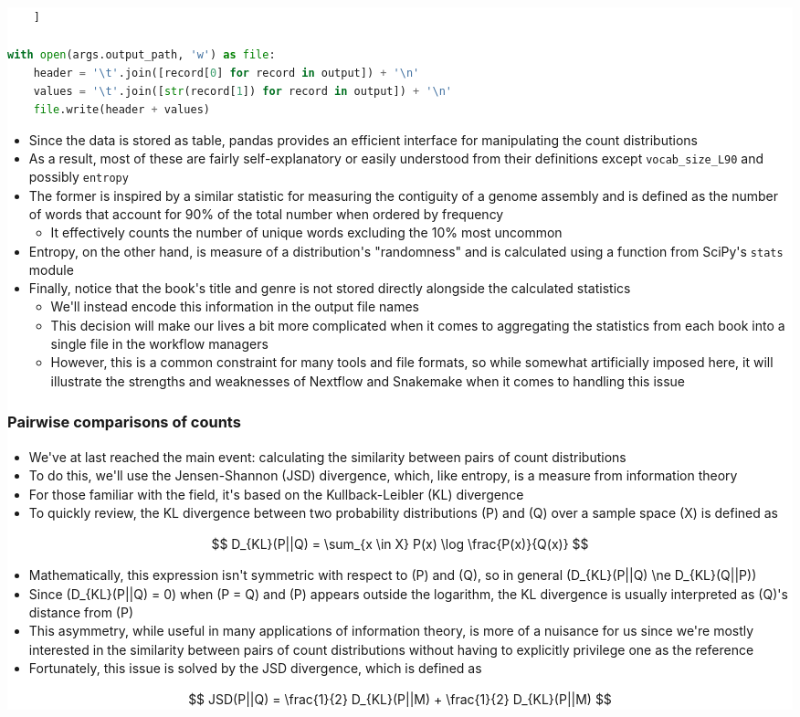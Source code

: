 ```python
    ]

with open(args.output_path, 'w') as file:
    header = '\t'.join([record[0] for record in output]) + '\n'
    values = '\t'.join([str(record[1]) for record in output]) + '\n'
    file.write(header + values)
```

- Since the data is stored as table, pandas provides an efficient interface for manipulating the count distributions
- As a result, most of these are fairly self-explanatory or easily understood from their definitions except `vocab_size_L90` and possibly `entropy`
- The former is inspired by a similar statistic for measuring the contiguity of a genome assembly and is defined as the number of words that account for 90% of the total number when ordered by frequency
  - It effectively counts the number of unique words excluding the 10% most uncommon
- Entropy, on the other hand, is measure of a distribution's "randomness" and is calculated using a function from SciPy's `stats` module
- Finally, notice that the book's title and genre is not stored directly alongside the calculated statistics
  - We'll instead encode this information in the output file names
  - This decision will make our lives a bit more complicated when it comes to aggregating the statistics from each book into a single file in the workflow managers
  - However, this is a common constraint for many tools and file formats, so while somewhat artificially imposed here, it will illustrate the strengths and weaknesses of Nextflow and Snakemake when it comes to handling this issue

### Pairwise comparisons of counts
- We've at last reached the main event: calculating the similarity between pairs of count distributions
- To do this, we'll use the Jensen-Shannon (JSD) divergence, which, like entropy, is a measure from information theory
- For those familiar with the field, it's based on the Kullback-Leibler (KL) divergence
- To quickly review, the KL divergence between two probability distributions \(P\) and \(Q\) over a sample space \(X\) is defined as

$$
D_{KL}(P||Q) = \sum_{x \in X} P(x) \log \frac{P(x)}{Q(x)}
$$

- Mathematically, this expression isn't symmetric with respect to \(P\) and \(Q\), so in general \(D_{KL}(P||Q) \ne D_{KL}(Q||P)\)
- Since \(D_{KL}(P||Q) = 0\) when \(P = Q\) and \(P\) appears outside the logarithm, the KL divergence is usually interpreted as \(Q\)'s distance from \(P\)
- This asymmetry, while useful in many applications of information theory, is more of a nuisance for us since we're mostly interested in the similarity between pairs of count distributions without having to explicitly privilege one as the reference
- Fortunately, this issue is solved by the JSD divergence, which is defined as

$$
JSD(P||Q) = \frac{1}{2} D_{KL}(P||M) + \frac{1}{2} D_{KL}(P||M)
$$
